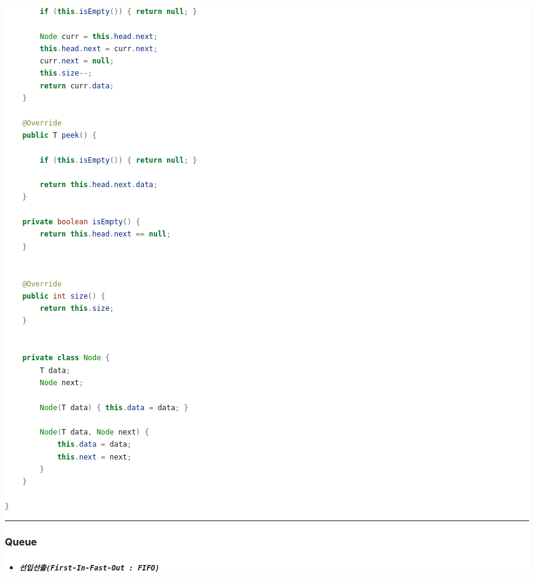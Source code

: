 ```java
		if (this.isEmpty()) { return null; }
		
		Node curr = this.head.next;
		this.head.next = curr.next;
		curr.next = null;
		this.size--;
		return curr.data;
	}

	@Override
	public T peek() {
		
		if (this.isEmpty()) { return null; }
		
		return this.head.next.data;
	}

	private boolean isEmpty() {
		return this.head.next == null;
	}
	
		
	@Override
	public int size() {
		return this.size;
	}
	

	private class Node {
		T data;
		Node next;
		
		Node(T data) { this.data = data; }
		
		Node(T data, Node next) {
			this.data = data;
			this.next = next;
		}
	}

}

```



<hr>



### Queue

* ##### `선입선출(First-In-Fast-Out : FIFO)`

